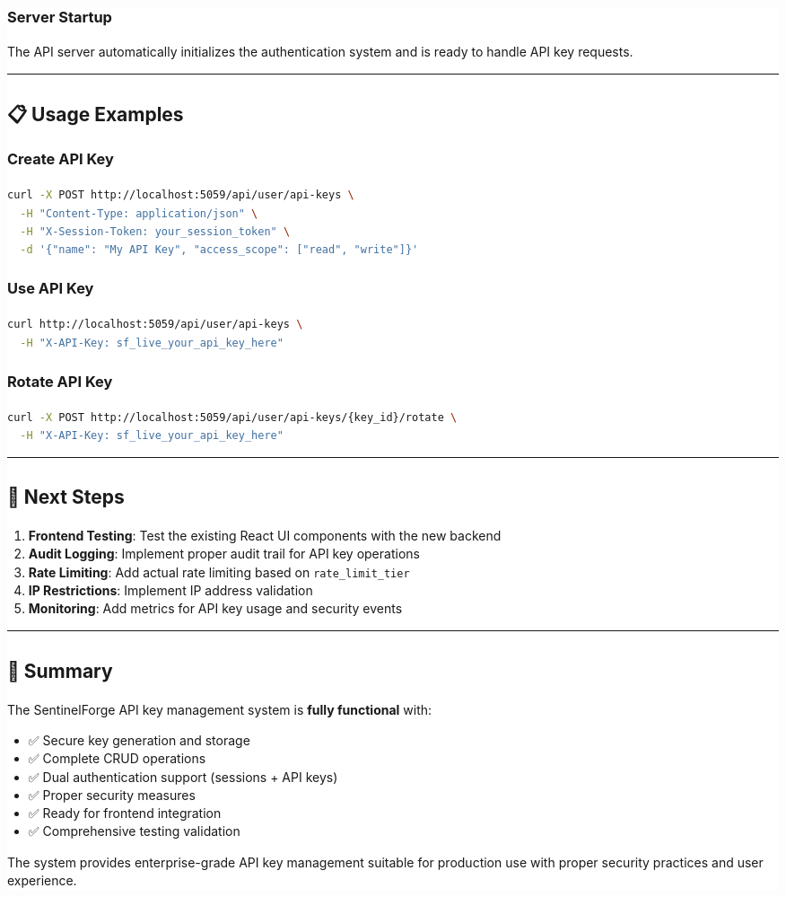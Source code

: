 ### Server Startup
The API server automatically initializes the authentication system and is ready to handle API key requests.

---

## 📋 **Usage Examples**

### Create API Key
```bash
curl -X POST http://localhost:5059/api/user/api-keys \
  -H "Content-Type: application/json" \
  -H "X-Session-Token: your_session_token" \
  -d '{"name": "My API Key", "access_scope": ["read", "write"]}'
```

### Use API Key
```bash
curl http://localhost:5059/api/user/api-keys \
  -H "X-API-Key: sf_live_your_api_key_here"
```

### Rotate API Key
```bash
curl -X POST http://localhost:5059/api/user/api-keys/{key_id}/rotate \
  -H "X-API-Key: sf_live_your_api_key_here"
```

---

## 🚀 **Next Steps**

1. **Frontend Testing**: Test the existing React UI components with the new backend
2. **Audit Logging**: Implement proper audit trail for API key operations
3. **Rate Limiting**: Add actual rate limiting based on `rate_limit_tier`
4. **IP Restrictions**: Implement IP address validation
5. **Monitoring**: Add metrics for API key usage and security events

---

## 🎉 **Summary**

The SentinelForge API key management system is **fully functional** with:
- ✅ Secure key generation and storage
- ✅ Complete CRUD operations
- ✅ Dual authentication support (sessions + API keys)
- ✅ Proper security measures
- ✅ Ready for frontend integration
- ✅ Comprehensive testing validation

The system provides enterprise-grade API key management suitable for production use with proper security practices and user experience.

